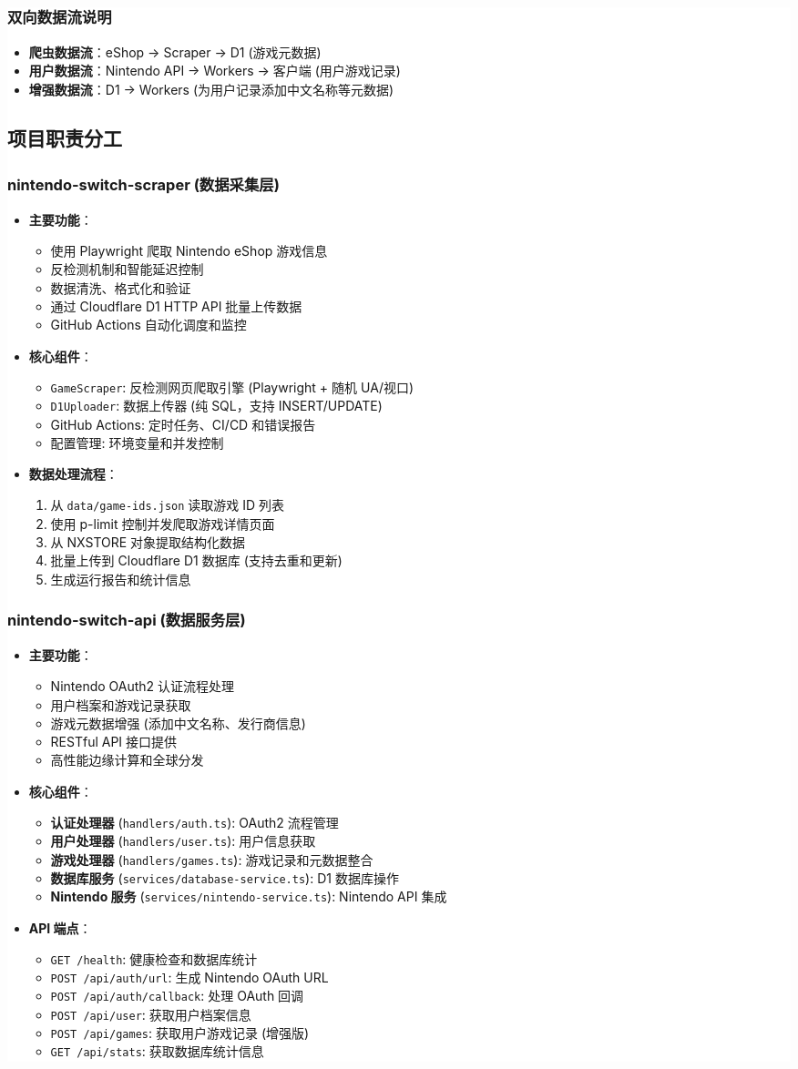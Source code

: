 ### 双向数据流说明
- **爬虫数据流**：eShop → Scraper → D1 (游戏元数据)
- **用户数据流**：Nintendo API → Workers → 客户端 (用户游戏记录)
- **增强数据流**：D1 → Workers (为用户记录添加中文名称等元数据)

## 项目职责分工

### nintendo-switch-scraper (数据采集层)
- **主要功能**：
  - 使用 Playwright 爬取 Nintendo eShop 游戏信息
  - 反检测机制和智能延迟控制
  - 数据清洗、格式化和验证
  - 通过 Cloudflare D1 HTTP API 批量上传数据
  - GitHub Actions 自动化调度和监控

- **核心组件**：
  - `GameScraper`: 反检测网页爬取引擎 (Playwright + 随机 UA/视口)
  - `D1Uploader`: 数据上传器 (纯 SQL，支持 INSERT/UPDATE)
  - GitHub Actions: 定时任务、CI/CD 和错误报告
  - 配置管理: 环境变量和并发控制

- **数据处理流程**：
  1. 从 `data/game-ids.json` 读取游戏 ID 列表
  2. 使用 p-limit 控制并发爬取游戏详情页面
  3. 从 NXSTORE 对象提取结构化数据
  4. 批量上传到 Cloudflare D1 数据库 (支持去重和更新)
  5. 生成运行报告和统计信息

### nintendo-switch-api (数据服务层)
- **主要功能**：
  - Nintendo OAuth2 认证流程处理
  - 用户档案和游戏记录获取
  - 游戏元数据增强 (添加中文名称、发行商信息)
  - RESTful API 接口提供
  - 高性能边缘计算和全球分发

- **核心组件**：
  - **认证处理器** (`handlers/auth.ts`): OAuth2 流程管理
  - **用户处理器** (`handlers/user.ts`): 用户信息获取
  - **游戏处理器** (`handlers/games.ts`): 游戏记录和元数据整合
  - **数据库服务** (`services/database-service.ts`): D1 数据库操作
  - **Nintendo 服务** (`services/nintendo-service.ts`): Nintendo API 集成

- **API 端点**：
  - `GET /health`: 健康检查和数据库统计
  - `POST /api/auth/url`: 生成 Nintendo OAuth URL
  - `POST /api/auth/callback`: 处理 OAuth 回调
  - `POST /api/user`: 获取用户档案信息
  - `POST /api/games`: 获取用户游戏记录 (增强版)
  - `GET /api/stats`: 获取数据库统计信息
